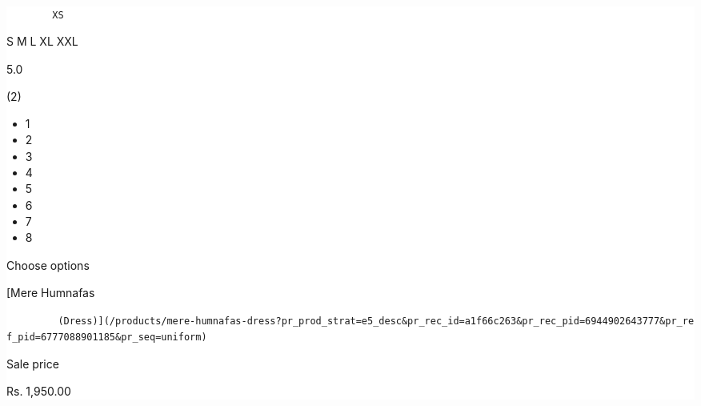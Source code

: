      
      
      
            XS
S
M
L
XL
XXL

5.0

(2)

[](/products/mere-humnafas-dress?pr_prod_strat=e5_desc&pr_rec_id=a1f66c263&pr_rec_pid=6944902643777&pr_ref_pid=6777088901185&pr_seq=uniform)

[](/products/mere-humnafas-dress?pr_prod_strat=e5_desc&pr_rec_id=a1f66c263&pr_rec_pid=6944902643777&pr_ref_pid=6777088901185&pr_seq=uniform)

[](/products/mere-humnafas-dress?pr_prod_strat=e5_desc&pr_rec_id=a1f66c263&pr_rec_pid=6944902643777&pr_ref_pid=6777088901185&pr_seq=uniform)

[](/products/mere-humnafas-dress?pr_prod_strat=e5_desc&pr_rec_id=a1f66c263&pr_rec_pid=6944902643777&pr_ref_pid=6777088901185&pr_seq=uniform)

[](/products/mere-humnafas-dress?pr_prod_strat=e5_desc&pr_rec_id=a1f66c263&pr_rec_pid=6944902643777&pr_ref_pid=6777088901185&pr_seq=uniform)

[](/products/mere-humnafas-dress?pr_prod_strat=e5_desc&pr_rec_id=a1f66c263&pr_rec_pid=6944902643777&pr_ref_pid=6777088901185&pr_seq=uniform)

[](/products/mere-humnafas-dress?pr_prod_strat=e5_desc&pr_rec_id=a1f66c263&pr_rec_pid=6944902643777&pr_ref_pid=6777088901185&pr_seq=uniform)

[](/products/mere-humnafas-dress?pr_prod_strat=e5_desc&pr_rec_id=a1f66c263&pr_rec_pid=6944902643777&pr_ref_pid=6777088901185&pr_seq=uniform)

[](/products/mere-humnafas-dress?pr_prod_strat=e5_desc&pr_rec_id=a1f66c263&pr_rec_pid=6944902643777&pr_ref_pid=6777088901185&pr_seq=uniform)

- 1
- 2
- 3
- 4
- 5
- 6
- 7
- 8

Choose options

[Mere Humnafas
          
          
             (Dress)](/products/mere-humnafas-dress?pr_prod_strat=e5_desc&pr_rec_id=a1f66c263&pr_rec_pid=6944902643777&pr_ref_pid=6777088901185&pr_seq=uniform)

Sale price

Rs. 1,950.00
